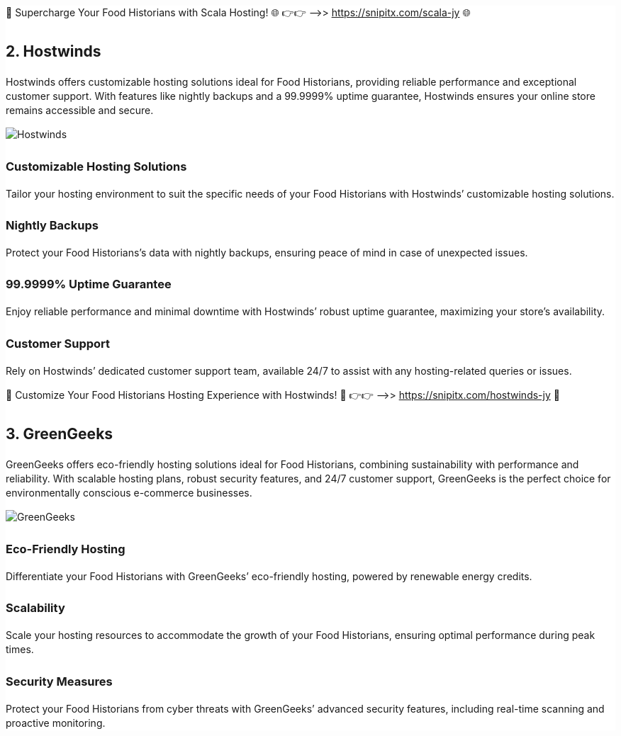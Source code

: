 🚀 Supercharge Your Food Historians with Scala Hosting! 🌐
👉👉 -->> https://snipitx.com/scala-jy 🌐

## 2. Hostwinds

Hostwinds offers customizable hosting solutions ideal for Food Historians, providing reliable performance and exceptional customer support. With features like nightly backups and a 99.9999% uptime guarantee, Hostwinds ensures your online store remains accessible and secure.

![Hostwinds](https://i.imgur.com/53aSNXx.jpeg "Hostwinds Hosting")

### Customizable Hosting Solutions
Tailor your hosting environment to suit the specific needs of your Food Historians with Hostwinds’ customizable hosting solutions.

### Nightly Backups
Protect your Food Historians’s data with nightly backups, ensuring peace of mind in case of unexpected issues.

### 99.9999% Uptime Guarantee
Enjoy reliable performance and minimal downtime with Hostwinds’ robust uptime guarantee, maximizing your store’s availability.

### Customer Support
Rely on Hostwinds’ dedicated customer support team, available 24/7 to assist with any hosting-related queries or issues.

🌟 Customize Your Food Historians Hosting Experience with Hostwinds! 🚀
👉👉 -->> https://snipitx.com/hostwinds-jy 🚀


## 3. GreenGeeks

GreenGeeks offers eco-friendly hosting solutions ideal for Food Historians, combining sustainability with performance and reliability. With scalable hosting plans, robust security features, and 24/7 customer support, GreenGeeks is the perfect choice for environmentally conscious e-commerce businesses.

![GreenGeeks](https://i.imgur.com/eEwuntu.jpg "GreenGeeks Hosting")

### Eco-Friendly Hosting
Differentiate your Food Historians with GreenGeeks’ eco-friendly hosting, powered by renewable energy credits.

### Scalability
Scale your hosting resources to accommodate the growth of your Food Historians, ensuring optimal performance during peak times.

### Security Measures
Protect your Food Historians from cyber threats with GreenGeeks’ advanced security features, including real-time scanning and proactive monitoring.
